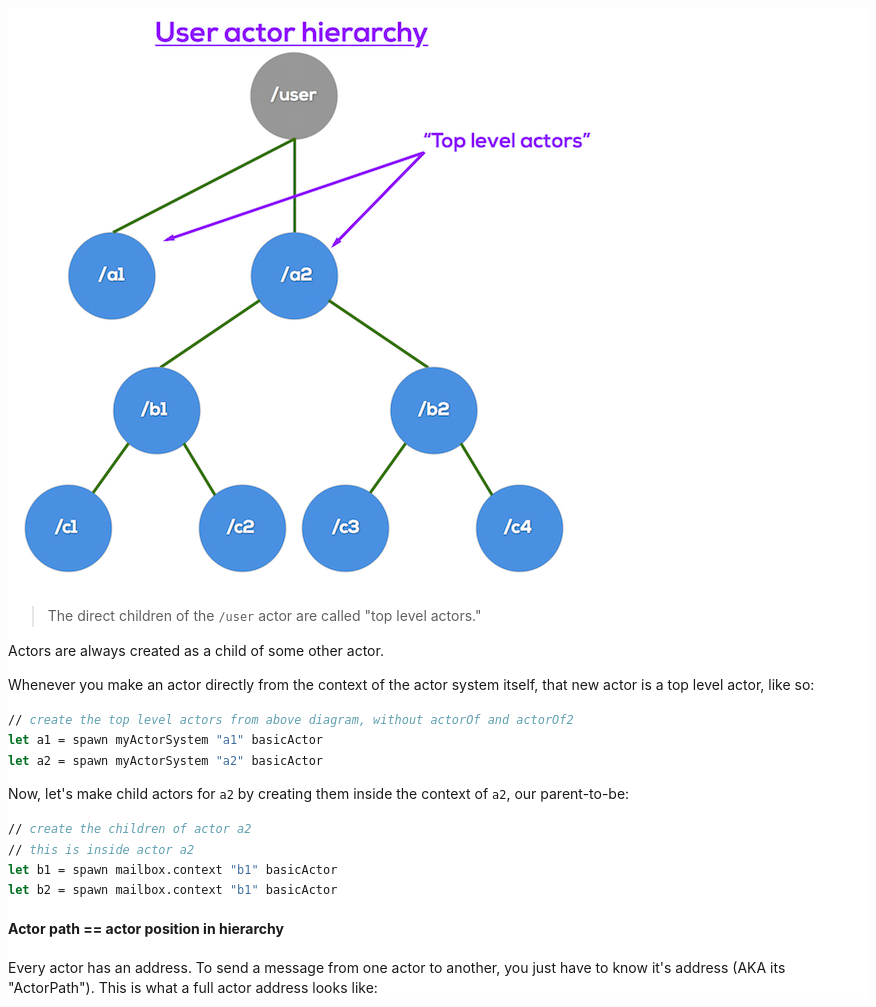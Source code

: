 ![Akka: User actor hierarchy](images/user_actors.png)

> The direct children of the `/user` actor are called "top level actors."

Actors are always created as a child of some other actor.

Whenever you make an actor directly from the context of the actor system itself, that new actor is a top level actor, like so:

```fsharp
// create the top level actors from above diagram, without actorOf and actorOf2
let a1 = spawn myActorSystem "a1" basicActor
let a2 = spawn myActorSystem "a2" basicActor
```

Now, let's make child actors for `a2` by creating them inside the context of `a2`, our parent-to-be:

```fsharp
// create the children of actor a2
// this is inside actor a2
let b1 = spawn mailbox.context "b1" basicActor
let b2 = spawn mailbox.context "b1" basicActor
```

#### Actor path == actor position in hierarchy
Every actor has an address. To send a message from one actor to another, you just have to know it's address (AKA its "ActorPath"). This is what a full actor address looks like:
